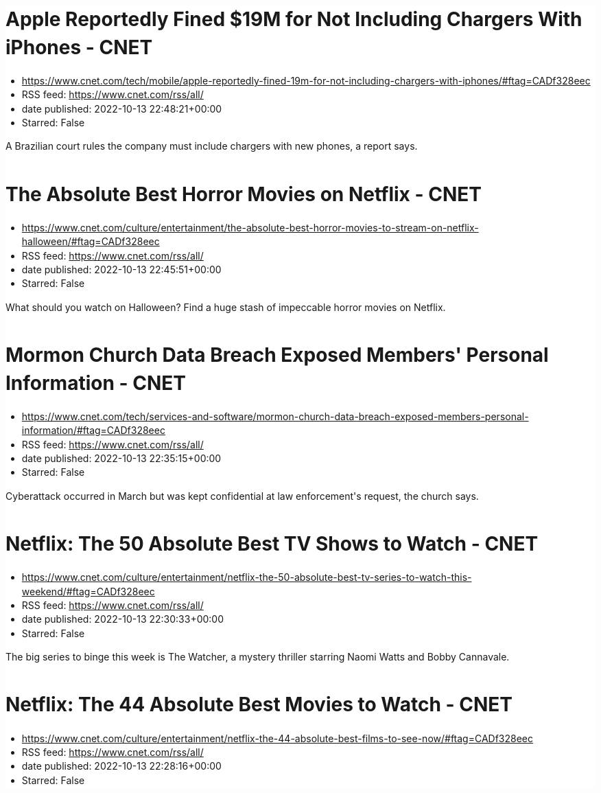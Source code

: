 # Apple Reportedly Fined $19M for Not Including Chargers With iPhones     - CNET
 - https://www.cnet.com/tech/mobile/apple-reportedly-fined-19m-for-not-including-chargers-with-iphones/#ftag=CADf328eec
 - RSS feed: https://www.cnet.com/rss/all/
 - date published: 2022-10-13 22:48:21+00:00
 - Starred: False

A Brazilian court rules the company must include chargers with new phones, a report says.

# The Absolute Best Horror Movies on Netflix     - CNET
 - https://www.cnet.com/culture/entertainment/the-absolute-best-horror-movies-to-stream-on-netflix-halloween/#ftag=CADf328eec
 - RSS feed: https://www.cnet.com/rss/all/
 - date published: 2022-10-13 22:45:51+00:00
 - Starred: False

What should you watch on Halloween? Find a huge stash of impeccable horror movies on Netflix.

# Mormon Church Data Breach Exposed Members' Personal Information     - CNET
 - https://www.cnet.com/tech/services-and-software/mormon-church-data-breach-exposed-members-personal-information/#ftag=CADf328eec
 - RSS feed: https://www.cnet.com/rss/all/
 - date published: 2022-10-13 22:35:15+00:00
 - Starred: False

Cyberattack occurred in March but was kept confidential at law enforcement's request, the church says.

# Netflix: The 50 Absolute Best TV Shows to Watch     - CNET
 - https://www.cnet.com/culture/entertainment/netflix-the-50-absolute-best-tv-series-to-watch-this-weekend/#ftag=CADf328eec
 - RSS feed: https://www.cnet.com/rss/all/
 - date published: 2022-10-13 22:30:33+00:00
 - Starred: False

The big series to binge this week is The Watcher, a mystery thriller starring Naomi Watts and Bobby Cannavale.

# Netflix: The 44 Absolute Best Movies to Watch     - CNET
 - https://www.cnet.com/culture/entertainment/netflix-the-44-absolute-best-films-to-see-now/#ftag=CADf328eec
 - RSS feed: https://www.cnet.com/rss/all/
 - date published: 2022-10-13 22:28:16+00:00
 - Starred: False
